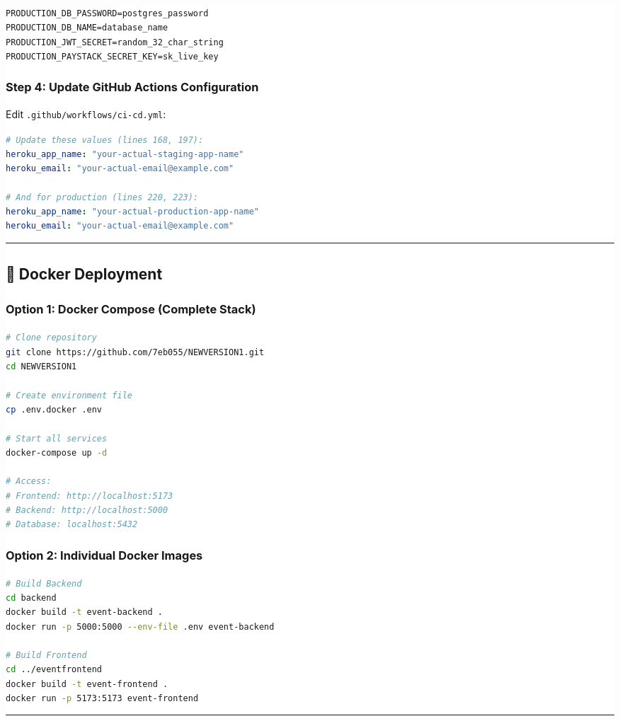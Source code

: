 ```
PRODUCTION_DB_PASSWORD=postgres_password
PRODUCTION_DB_NAME=database_name
PRODUCTION_JWT_SECRET=random_32_char_string
PRODUCTION_PAYSTACK_SECRET_KEY=sk_live_key
```

### **Step 4: Update GitHub Actions Configuration**

Edit `.github/workflows/ci-cd.yml`:
```yaml
# Update these values (lines 168, 197):
heroku_app_name: "your-actual-staging-app-name"
heroku_email: "your-actual-email@example.com"

# And for production (lines 220, 223):
heroku_app_name: "your-actual-production-app-name"
heroku_email: "your-actual-email@example.com"
```

---

## 🐳 Docker Deployment

### **Option 1: Docker Compose (Complete Stack)**
```bash
# Clone repository
git clone https://github.com/7eb055/NEWVERSION1.git
cd NEWVERSION1

# Create environment file
cp .env.docker .env

# Start all services
docker-compose up -d

# Access:
# Frontend: http://localhost:5173
# Backend: http://localhost:5000
# Database: localhost:5432
```

### **Option 2: Individual Docker Images**
```bash
# Build Backend
cd backend
docker build -t event-backend .
docker run -p 5000:5000 --env-file .env event-backend

# Build Frontend
cd ../eventfrontend
docker build -t event-frontend .
docker run -p 5173:5173 event-frontend
```

---